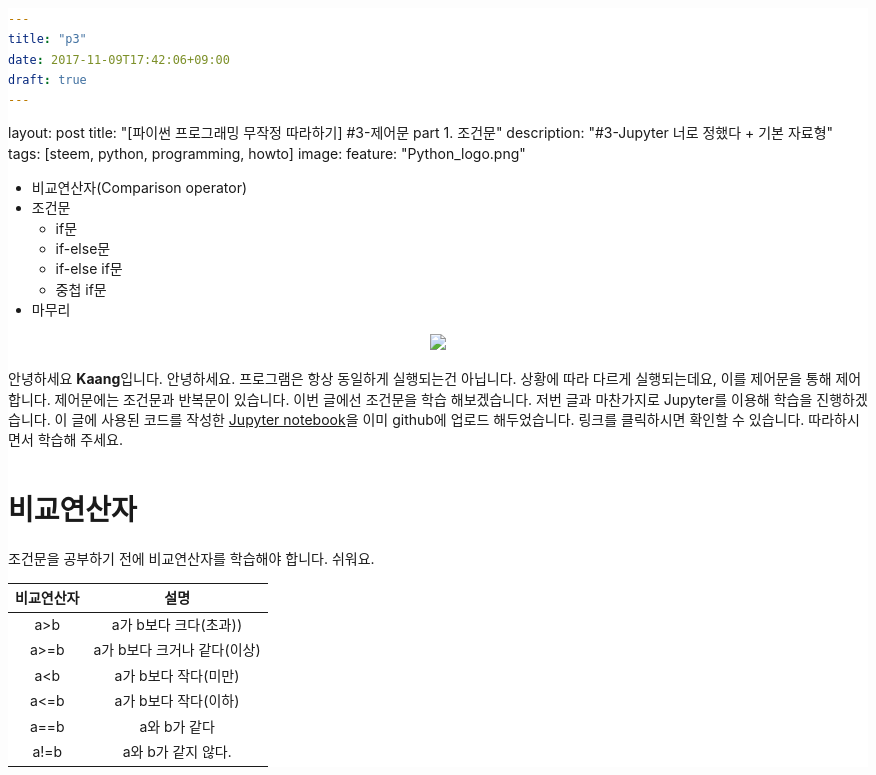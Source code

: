 ```yaml
---
title: "p3"
date: 2017-11-09T17:42:06+09:00
draft: true
---
```





layout: post
title: "[파이썬 프로그래밍 무작정 따라하기] #3-제어문 part 1. 조건문"
description: "#3-Jupyter 너로 정했다 + 기본 자료형"
tags: [steem, python, programming, howto]
image:
  feature: "Python_logo.png"


- 비교연산자(Comparison operator)
- 조건문
    - if문
    - if-else문
    - if-else if문
    - 중첩 if문
- 마무리

<center>
<img src="http://www.sanghun.xyz/images/python_rectangle.jpg">
</center>

 안녕하세요 **Kaang**입니다.
 안녕하세요. 프로그램은 항상 동일하게 실행되는건 아닙니다. 상황에 따라 다르게 실행되는데요, 이를 제어문을 통해 제어합니다. 제어문에는 조건문과 반복문이 있습니다. 이번 글에선 조건문을 학습 해보겠습니다. 저번 글과 마찬가지로 Jupyter를 이용해 학습을 진행하겠습니다. 이 글에 사용된 코드를 작성한 [Jupyter notebook](https://github.com/sanghkaang/steemit-python-lecture/blob/master/%233-%EC%A0%9C%EC%96%B4%EB%AC%B8%20part%201.%20%EC%A1%B0%EA%B1%B4%EB%AC%B8/main.ipynb)을 이미 github에 업로드 해두었습니다. 링크를 클릭하시면 확인할 수 있습니다. 따라하시면서 학습해 주세요.

# 비교연산자

조건문을 공부하기 전에 비교연산자를 학습해야 합니다. 쉬워요.

| 비교연산자|설명|
|:-:|:-:|
|a>b|a가 b보다 크다(초과))|
|a>=b|a가 b보다 크거나 같다(이상)|
|a<b|a가 b보다 작다(미만)|
|a<=b|a가 b보다 작다(이하)|
|a==b|a와 b가 같다|
|a!=b|a와 b가 같지 않다.|
